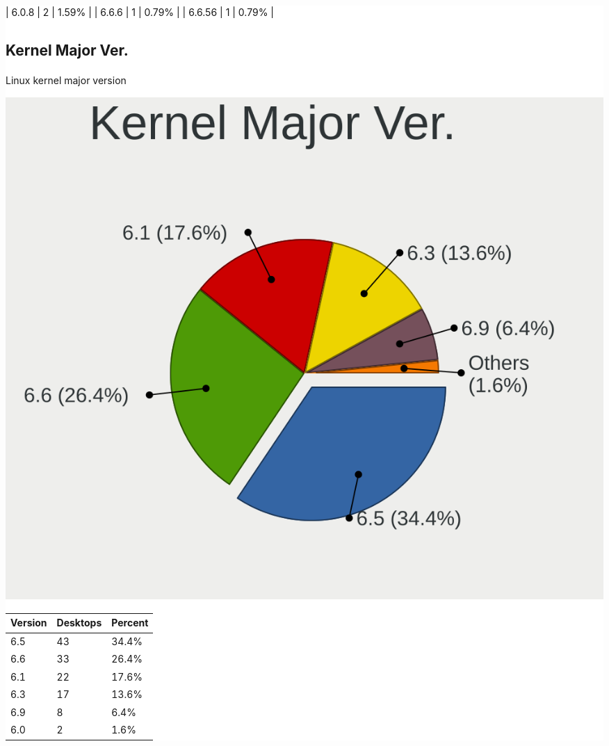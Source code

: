 | 6.0.8   | 2        | 1.59%   |
| 6.6.6   | 1        | 0.79%   |
| 6.6.56  | 1        | 0.79%   |

Kernel Major Ver.
-----------------

Linux kernel major version

![Kernel Major Ver.](./images/pie_chart/os_kernel_major.svg)


| Version | Desktops | Percent |
|---------|----------|---------|
| 6.5     | 43       | 34.4%   |
| 6.6     | 33       | 26.4%   |
| 6.1     | 22       | 17.6%   |
| 6.3     | 17       | 13.6%   |
| 6.9     | 8        | 6.4%    |
| 6.0     | 2        | 1.6%    |
